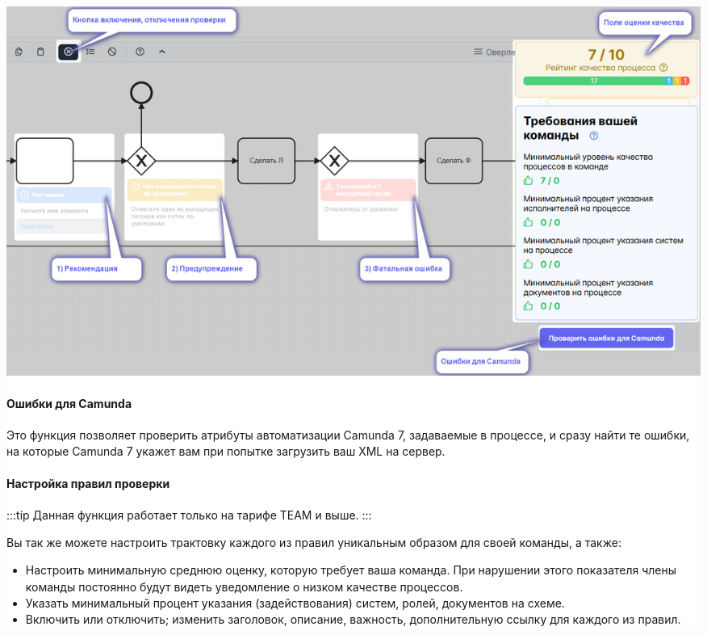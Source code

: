 ![image](error-check-1.png)
#### Ошибки для Camunda
Это функция позволяет проверить атрибуты автоматизации Camunda 7, задаваемые в процессе, и сразу найти те ошибки, на которые Camunda 7 укажет вам при попытке загрузить ваш XML на сервер.

#### Настройка правил проверки

:::tip 
Данная функция работает только на тарифе TEAM и выше.
:::

Вы так же можете настроить трактовку каждого из правил уникальным образом для своей команды, а также:  
- Настроить минимальную среднюю оценку, которую требует ваша команда. При нарушении этого показателя члены команды постоянно будут видеть уведомление о низком качестве процессов.
- Указать минимальный процент указания (задействования) систем, ролей, документов на схеме.
- Включить или отключить; изменить заголовок, описание, важность, дополнительную ссылку для каждого из правил.  